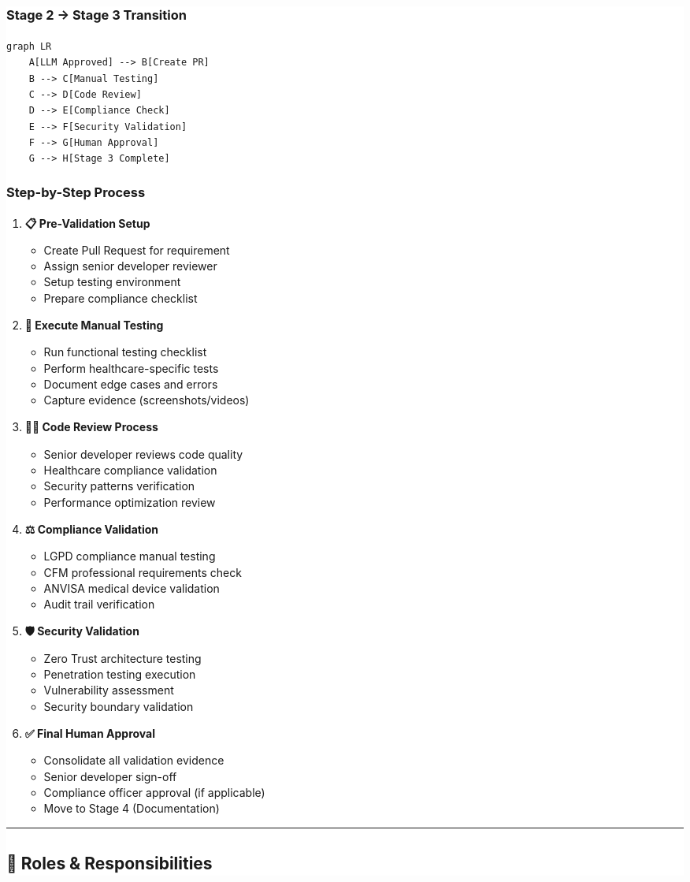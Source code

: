 ### **Stage 2 → Stage 3 Transition**
```mermaid
graph LR
    A[LLM Approved] --> B[Create PR]
    B --> C[Manual Testing]
    C --> D[Code Review]
    D --> E[Compliance Check]
    E --> F[Security Validation]
    F --> G[Human Approval]
    G --> H[Stage 3 Complete]
```

### **Step-by-Step Process**
1. **📋 Pre-Validation Setup**
   - Create Pull Request for requirement
   - Assign senior developer reviewer
   - Setup testing environment
   - Prepare compliance checklist

2. **🧪 Execute Manual Testing**
   - Run functional testing checklist
   - Perform healthcare-specific tests
   - Document edge cases and errors
   - Capture evidence (screenshots/videos)

3. **👨‍💻 Code Review Process**
   - Senior developer reviews code quality
   - Healthcare compliance validation
   - Security patterns verification
   - Performance optimization review

4. **⚖️ Compliance Validation**
   - LGPD compliance manual testing
   - CFM professional requirements check
   - ANVISA medical device validation
   - Audit trail verification

5. **🛡️ Security Validation**
   - Zero Trust architecture testing
   - Penetration testing execution
   - Vulnerability assessment
   - Security boundary validation

6. **✅ Final Human Approval**
   - Consolidate all validation evidence
   - Senior developer sign-off
   - Compliance officer approval (if applicable)
   - Move to Stage 4 (Documentation)

---

## 👥 **Roles & Responsibilities**

